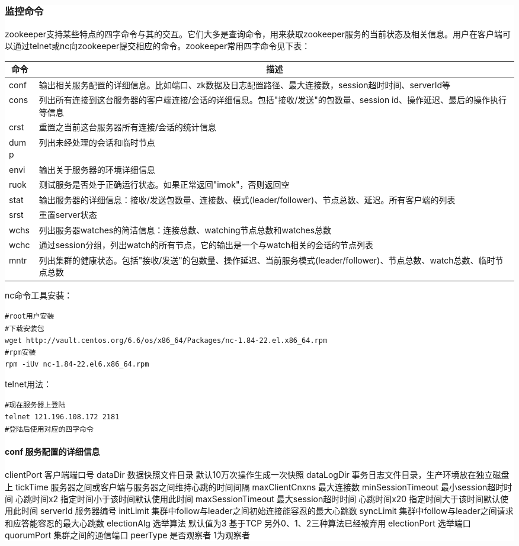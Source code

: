 

### 监控命令

​	zookeeper支持某些特点的四字命令与其的交互。它们大多是查询命令，用来获取zookeeper服务的当前状态及相关信息。用户在客户端可以通过telnet或nc向zookeeper提交相应的命令。zookeeper常用四字命令见下表：

| 命令 | 描述                                                         |
| ---- | ------------------------------------------------------------ |
| conf | 输出相关服务配置的详细信息。比如端口、zk数据及日志配置路径、最大连接数，session超时时间、serverId等 |
| cons | 列出所有连接到这台服务器的客户端连接/会话的详细信息。包括"接收/发送"的包数量、session id、操作延迟、最后的操作执行等信息 |
| crst | 重置之当前这台服务器所有连接/会话的统计信息                  |
| dump | 列出未经处理的会话和临时节点                                 |
| envi | 输出关于服务器的环境详细信息                                 |
| ruok | 测试服务是否处于正确运行状态。如果正常返回"imok"，否则返回空 |
| stat | 输出服务器的详细信息：接收/发送包数量、连接数、模式(leader/follower)、节点总数、延迟。所有客户端的列表 |
| srst | 重置server状态                                               |
| wchs | 列出服务器watches的简洁信息：连接总数、watching节点总数和watches总数 |
| wchc | 通过session分组，列出watch的所有节点，它的输出是一个与watch相关的会话的节点列表 |
| mntr | 列出集群的健康状态。包括"接收/发送"的包数量、操作延迟、当前服务模式(leader/follower)、节点总数、watch总数、临时节点总数 |

nc命令工具安装：

```shell
#root用户安装
#下载安装包
wget http://vault.centos.org/6.6/os/x86_64/Packages/nc-1.84-22.el.x86_64.rpm
#rpm安装
rpm -iUv nc-1.84-22.el6.x86_64.rpm
```



telnet用法：

```shell
#现在服务器上登陆
telnet 121.196.108.172 2181
#登陆后使用对应的四字命令
```



#### conf 服务配置的详细信息

clientPort 客户端端口号
dataDir 数据快照文件目录 默认10万次操作生成一次快照
dataLogDir 事务日志文件目录，生产环境放在独立磁盘上
tickTime 服务器之间或客户端与服务器之间维持心跳的时间间隔
maxClientCnxns 最大连接数
minSessionTimeout 最小session超时时间 心跳时间x2 指定时间小于该时间默认使用此时间
maxSessionTimeout 最大session超时时间 心跳时间x20 指定时间大于该时间默认使用此时间
serverId 服务器编号
initLimit 集群中follow与leader之间初始连接能容忍的最大心跳数
syncLimit 集群中follow与leader之间请求和应答能容忍的最大心跳数
electionAlg 选举算法 默认值为3 基于TCP 另外0、1、2三种算法已经被弃用
electionPort 选举端口
quorumPort 集群之间的通信端口
peerType 是否观察者 1为观察者
